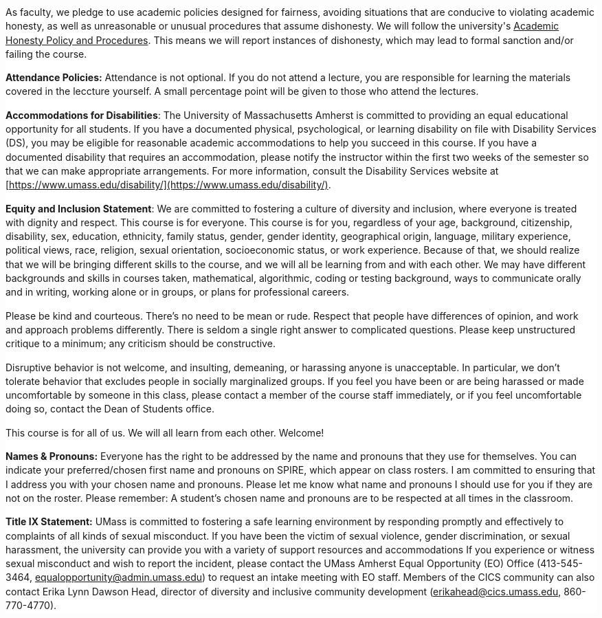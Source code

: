 As faculty, we pledge to use academic policies designed for fairness, avoiding situations that are conducive to violating academic honesty, as well as unreasonable or unusual procedures that assume dishonesty. We will follow the university's [Academic Honesty Policy and Procedures](https://www.umass.edu/honesty/). This means we will report instances of dishonesty, which may lead to formal sanction and/or failing the course.


**Attendance Policies:** Attendance is not optional. If you do not attend a lecture, you are responsible for learning the materials covered in the leccture yourself. A small percentage point will be given to those who attend the lectures.

**Accommodations for Disabilities**: The University of Massachusetts Amherst is committed to providing an equal educational opportunity for all students. If you have a documented physical, psychological, or learning disability on file with Disability Services (DS), you may be eligible for reasonable academic accommodations to help you succeed in this course. If you have a documented disability that requires an accommodation, please notify the instructor within the first two weeks of the semester so that we can make appropriate arrangements. For more information, consult the Disability Services website at [https://www.umass.edu/disability/](https://www.umass.edu/disability/).


**Equity and Inclusion Statement**: We are committed to fostering a culture of diversity and inclusion, where everyone is treated with dignity and respect. This course is for everyone. This course is for you, regardless of your age, background, citizenship, disability, sex, education, ethnicity, family status, gender, gender identity, geographical origin, language, military experience, political views, race, religion, sexual orientation, socioeconomic status, or work experience. Because of that, we should realize that we will be bringing different skills to the course, and we will all be learning from and with each other. We may have different backgrounds and skills in courses taken, mathematical, algorithmic, coding or testing background, ways to communicate orally and in writing, working alone or in groups, or plans for professional careers.

Please be kind and courteous. There’s no need to be mean or rude. Respect that people have differences of opinion, and work and approach problems differently. There is seldom a single right answer to complicated questions. Please keep unstructured critique to a minimum; any criticism should be constructive.

Disruptive behavior is not welcome, and insulting, demeaning, or harassing anyone is unacceptable. In particular, we don’t tolerate behavior that excludes people in socially marginalized groups. If you feel you have been or are being harassed or made uncomfortable by someone in this class, please contact a member of the course staff immediately, or if you feel uncomfortable doing so, contact the Dean of Students office.

This course is for all of us. We will all learn from each other. Welcome!

**Names & Pronouns:** Everyone has the right to be addressed by the name and pronouns that they use for themselves. You can indicate your preferred/chosen first name and pronouns on SPIRE, which appear on class rosters. I am committed to ensuring that I address you with your chosen name and pronouns. Please let me know what name and pronouns I should use for you if they are not on the roster. Please remember: A student’s chosen name and pronouns are to be respected at all times in the classroom.

**Title IX Statement:** UMass is committed to fostering a safe learning environment by responding promptly and effectively to complaints of all kinds of sexual misconduct. If you have been the victim of sexual violence, gender discrimination, or sexual harassment, the university can provide you with a variety of support resources and accommodations If you experience or witness sexual misconduct and wish to report the incident, please contact the UMass Amherst Equal Opportunity (EO) Office  (413-545-3464, [equalopportunity@admin.umass.edu](mailto:equalopportunity@admin.umass.edu)) to request an intake meeting with EO staff. Members of the CICS community can also contact Erika Lynn Dawson Head, director of diversity and inclusive community development ([erikahead@cics.umass.edu](mailto:erikahead@cics.umass.edu), 860-770-4770).





